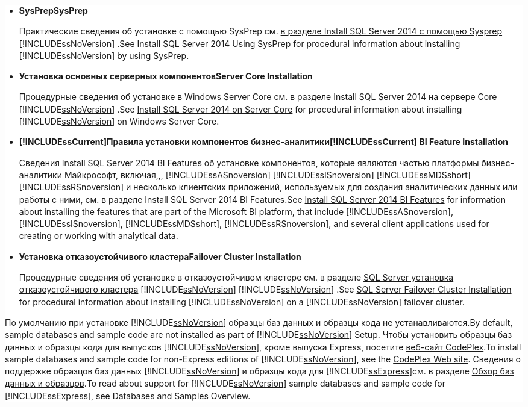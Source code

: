 -   <span data-ttu-id="17e24-118">**SysPrep**</span><span class="sxs-lookup"><span data-stu-id="17e24-118">**SysPrep**</span></span>  
  
     <span data-ttu-id="17e24-119">Практические сведения об установке с помощью SysPrep см. [в разделе Install SQL Server 2014 с помощью Sysprep](../database-engine/install-windows/install-sql-server-using-sysprep.md) [!INCLUDE[ssNoVersion](../includes/ssnoversion-md.md)] .</span><span class="sxs-lookup"><span data-stu-id="17e24-119">See [Install SQL Server 2014 Using SysPrep](../database-engine/install-windows/install-sql-server-using-sysprep.md) for procedural information about installing [!INCLUDE[ssNoVersion](../includes/ssnoversion-md.md)] by using SysPrep.</span></span>  
  
-   <span data-ttu-id="17e24-120">**Установка основных серверных компонентов**</span><span class="sxs-lookup"><span data-stu-id="17e24-120">**Server Core Installation**</span></span>  
  
     <span data-ttu-id="17e24-121">Процедурные сведения об установке в Windows Server Core см. [в разделе Install SQL Server 2014 на сервере Core](../database-engine/install-windows/install-sql-server-on-server-core.md) [!INCLUDE[ssNoVersion](../includes/ssnoversion-md.md)] .</span><span class="sxs-lookup"><span data-stu-id="17e24-121">See [Install SQL Server 2014 on Server Core](../database-engine/install-windows/install-sql-server-on-server-core.md) for procedural information about installing [!INCLUDE[ssNoVersion](../includes/ssnoversion-md.md)] on Windows Server Core.</span></span>  
  
-   <span data-ttu-id="17e24-122">**[!INCLUDE[ssCurrent](../includes/sscurrent-md.md)]Правила установки компонентов бизнес-аналитики**</span><span class="sxs-lookup"><span data-stu-id="17e24-122">**[!INCLUDE[ssCurrent](../includes/sscurrent-md.md)] BI Feature Installation**</span></span>  
  
     <span data-ttu-id="17e24-123">Сведения [Install SQL Server 2014 BI Features](../sql-server/install/install-sql-server-business-intelligence-features.md) об установке компонентов, которые являются частью платформы бизнес-аналитики Майкрософт, включая,,, [!INCLUDE[ssASnoversion](../includes/ssasnoversion-md.md)] [!INCLUDE[ssISnoversion](../includes/ssisnoversion-md.md)] [!INCLUDE[ssMDSshort](../includes/ssmdsshort-md.md)] [!INCLUDE[ssRSnoversion](../includes/ssrsnoversion-md.md)] и несколько клиентских приложений, используемых для создания аналитических данных или работы с ними, см. в разделе Install SQL Server 2014 BI Features.</span><span class="sxs-lookup"><span data-stu-id="17e24-123">See [Install SQL Server 2014 BI Features](../sql-server/install/install-sql-server-business-intelligence-features.md) for information about installing the features that are part of the Microsoft BI platform, that include [!INCLUDE[ssASnoversion](../includes/ssasnoversion-md.md)], [!INCLUDE[ssISnoversion](../includes/ssisnoversion-md.md)], [!INCLUDE[ssMDSshort](../includes/ssmdsshort-md.md)], [!INCLUDE[ssRSnoversion](../includes/ssrsnoversion-md.md)], and several client applications used for creating or working with analytical data.</span></span>  
  
-   <span data-ttu-id="17e24-124">**Установка отказоустойчивого кластера**</span><span class="sxs-lookup"><span data-stu-id="17e24-124">**Failover Cluster Installation**</span></span>  
  
     <span data-ttu-id="17e24-125">Процедурные сведения об установке в отказоустойчивом кластере см. в разделе [SQL Server установка отказоустойчивого кластера](../sql-server/failover-clusters/install/sql-server-failover-cluster-installation.md) [!INCLUDE[ssNoVersion](../includes/ssnoversion-md.md)] [!INCLUDE[ssNoVersion](../includes/ssnoversion-md.md)] .</span><span class="sxs-lookup"><span data-stu-id="17e24-125">See [SQL Server Failover Cluster Installation](../sql-server/failover-clusters/install/sql-server-failover-cluster-installation.md) for procedural information about installing [!INCLUDE[ssNoVersion](../includes/ssnoversion-md.md)] on a [!INCLUDE[ssNoVersion](../includes/ssnoversion-md.md)] failover cluster.</span></span>  
  
 <span data-ttu-id="17e24-126">По умолчанию при установке [!INCLUDE[ssNoVersion](../includes/ssnoversion-md.md)] образцы баз данных и образцы кода не устанавливаются.</span><span class="sxs-lookup"><span data-stu-id="17e24-126">By default, sample databases and sample code are not installed as part of [!INCLUDE[ssNoVersion](../includes/ssnoversion-md.md)] Setup.</span></span> <span data-ttu-id="17e24-127">Чтобы установить образцы баз данных и образцы кода для выпусков [!INCLUDE[ssNoVersion](../includes/ssnoversion-md.md)], кроме выпуска Express, посетите [веб-сайт CodePlex](https://go.microsoft.com/fwlink/?LinkId=87843).</span><span class="sxs-lookup"><span data-stu-id="17e24-127">To install sample databases and sample code for non-Express editions of [!INCLUDE[ssNoVersion](../includes/ssnoversion-md.md)], see the [CodePlex Web site](https://go.microsoft.com/fwlink/?LinkId=87843).</span></span> <span data-ttu-id="17e24-128">Сведения о поддержке образцов баз данных [!INCLUDE[ssNoVersion](../includes/ssnoversion-md.md)] и образцы кода для [!INCLUDE[ssExpress](../includes/ssexpress-md.md)]см. в разделе [Обзор баз данных и образцов](https://go.microsoft.com/fwlink/?LinkId=110391).</span><span class="sxs-lookup"><span data-stu-id="17e24-128">To read about support for [!INCLUDE[ssNoVersion](../includes/ssnoversion-md.md)] sample databases and sample code for [!INCLUDE[ssExpress](../includes/ssexpress-md.md)], see [Databases and Samples Overview](https://go.microsoft.com/fwlink/?LinkId=110391).</span></span>  
  